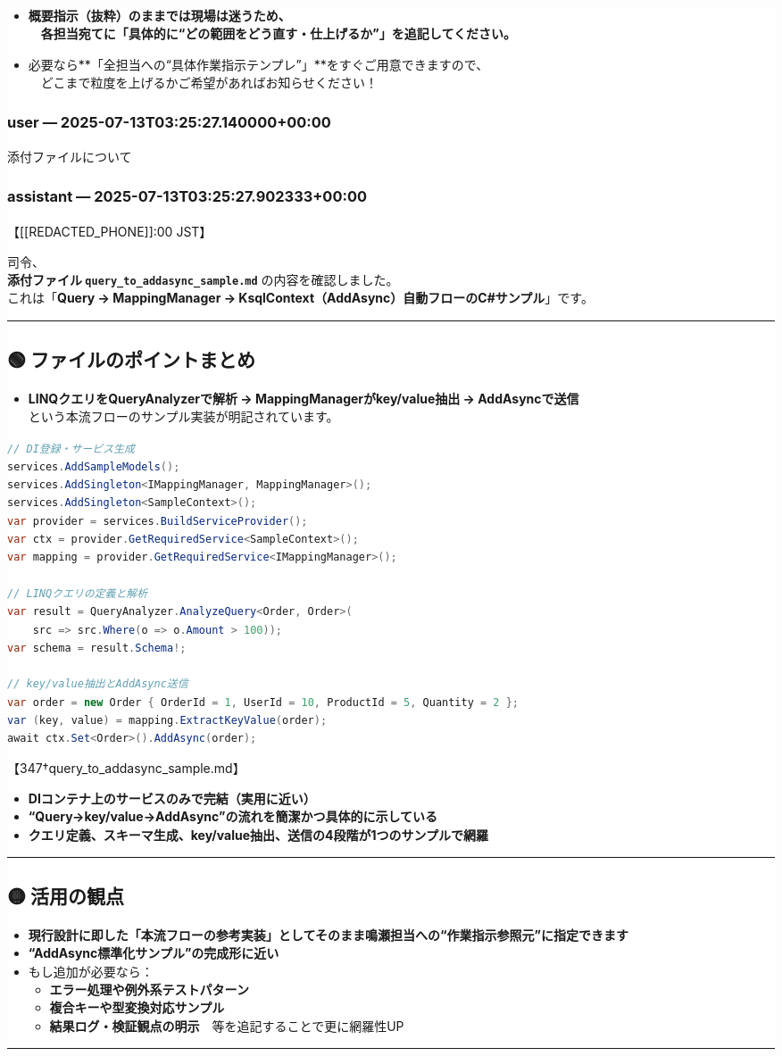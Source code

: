 - **概要指示（抜粋）のままでは現場は迷うため、  
　各担当宛てに「具体的に“どの範囲をどう直す・仕上げるか”」を追記してください。**

- 必要なら**「全担当への“具体作業指示テンプレ”」**をすぐご用意できますので、  
　どこまで粒度を上げるかご希望があればお知らせください！
### user — 2025-07-13T03:25:27.140000+00:00

添付ファイルについて
### assistant — 2025-07-13T03:25:27.902333+00:00

【[[REDACTED_PHONE]]:00 JST】

司令、  
**添付ファイル `query_to_addasync_sample.md`** の内容を確認しました。  
これは「**Query → MappingManager → KsqlContext（AddAsync）自動フローのC#サンプル**」です。

---

## 🟢 **ファイルのポイントまとめ**

- **LINQクエリをQueryAnalyzerで解析 → MappingManagerがkey/value抽出 → AddAsyncで送信**  
  という本流フローのサンプル実装が明記されています。

```csharp
// DI登録・サービス生成
services.AddSampleModels();
services.AddSingleton<IMappingManager, MappingManager>();
services.AddSingleton<SampleContext>();
var provider = services.BuildServiceProvider();
var ctx = provider.GetRequiredService<SampleContext>();
var mapping = provider.GetRequiredService<IMappingManager>();

// LINQクエリの定義と解析
var result = QueryAnalyzer.AnalyzeQuery<Order, Order>(
    src => src.Where(o => o.Amount > 100));
var schema = result.Schema!;

// key/value抽出とAddAsync送信
var order = new Order { OrderId = 1, UserId = 10, ProductId = 5, Quantity = 2 };
var (key, value) = mapping.ExtractKeyValue(order);
await ctx.Set<Order>().AddAsync(order);
```
【347†query_to_addasync_sample.md】

- **DIコンテナ上のサービスのみで完結（実用に近い）**
- **“Query→key/value→AddAsync”の流れを簡潔かつ具体的に示している**
- **クエリ定義、スキーマ生成、key/value抽出、送信の4段階が1つのサンプルで網羅**

---

## 🟡 **活用の観点**

- **現行設計に即した「本流フローの参考実装」としてそのまま鳴瀬担当への“作業指示参照元”に指定できます**
- **“AddAsync標準化サンプル”の完成形に近い**
- もし追加が必要なら：
    - **エラー処理や例外系テストパターン**
    - **複合キーや型変換対応サンプル**
    - **結果ログ・検証観点の明示**　等を追記することで更に網羅性UP

---